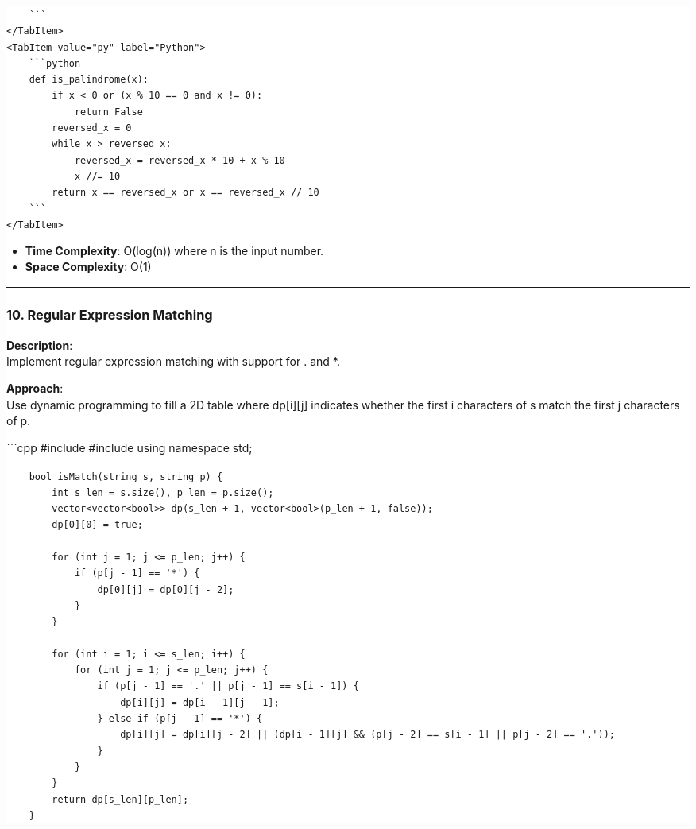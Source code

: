         ```
    </TabItem>
    <TabItem value="py" label="Python">
        ```python
        def is_palindrome(x):
            if x < 0 or (x % 10 == 0 and x != 0):
                return False
            reversed_x = 0
            while x > reversed_x:
                reversed_x = reversed_x * 10 + x % 10
                x //= 10
            return x == reversed_x or x == reversed_x // 10
        ```
    </TabItem>
</Tabs>

- **Time Complexity**: O(log(n)) where n is the input number.
- **Space Complexity**: O(1)

---

### 10. Regular Expression Matching

**Description**:  
Implement regular expression matching with support for . and *.

**Approach**:  
Use dynamic programming to fill a 2D table where dp[i][j] indicates whether the first i characters of s match the first j characters of p.

<Tabs>
    <TabItem value="cpp" label="C++" default>
        ```cpp
        #include <iostream>
        #include <vector>
        using namespace std;

        bool isMatch(string s, string p) {
            int s_len = s.size(), p_len = p.size();
            vector<vector<bool>> dp(s_len + 1, vector<bool>(p_len + 1, false));
            dp[0][0] = true;

            for (int j = 1; j <= p_len; j++) {
                if (p[j - 1] == '*') {
                    dp[0][j] = dp[0][j - 2];
                }
            }

            for (int i = 1; i <= s_len; i++) {
                for (int j = 1; j <= p_len; j++) {
                    if (p[j - 1] == '.' || p[j - 1] == s[i - 1]) {
                        dp[i][j] = dp[i - 1][j - 1];
                    } else if (p[j - 1] == '*') {
                        dp[i][j] = dp[i][j - 2] || (dp[i - 1][j] && (p[j - 2] == s[i - 1] || p[j - 2] == '.'));
                    }
                }
            }
            return dp[s_len][p_len];
        }
